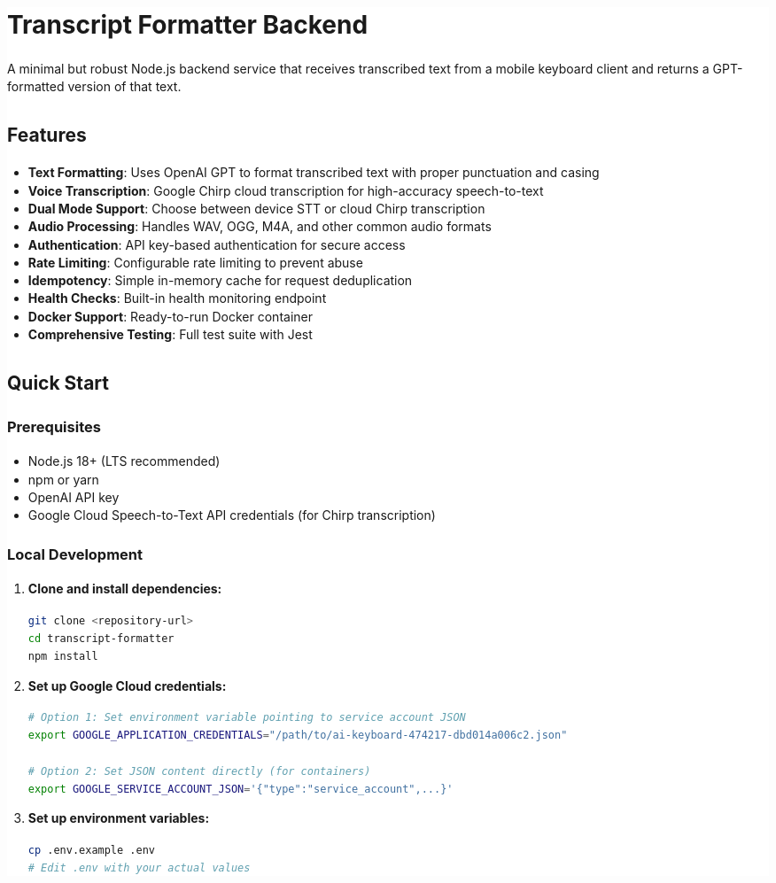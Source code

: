 # Transcript Formatter Backend

A minimal but robust Node.js backend service that receives transcribed text from a mobile keyboard client and returns a GPT-formatted version of that text.

## Features

- **Text Formatting**: Uses OpenAI GPT to format transcribed text with proper punctuation and casing
- **Voice Transcription**: Google Chirp cloud transcription for high-accuracy speech-to-text
- **Dual Mode Support**: Choose between device STT or cloud Chirp transcription
- **Audio Processing**: Handles WAV, OGG, M4A, and other common audio formats
- **Authentication**: API key-based authentication for secure access
- **Rate Limiting**: Configurable rate limiting to prevent abuse
- **Idempotency**: Simple in-memory cache for request deduplication
- **Health Checks**: Built-in health monitoring endpoint
- **Docker Support**: Ready-to-run Docker container
- **Comprehensive Testing**: Full test suite with Jest

## Quick Start

### Prerequisites

- Node.js 18+ (LTS recommended)
- npm or yarn
- OpenAI API key
- Google Cloud Speech-to-Text API credentials (for Chirp transcription)

### Local Development

1. **Clone and install dependencies:**
   ```bash
   git clone <repository-url>
   cd transcript-formatter
   npm install
   ```

2. **Set up Google Cloud credentials:**
   ```bash
   # Option 1: Set environment variable pointing to service account JSON
   export GOOGLE_APPLICATION_CREDENTIALS="/path/to/ai-keyboard-474217-dbd014a006c2.json"
   
   # Option 2: Set JSON content directly (for containers)
   export GOOGLE_SERVICE_ACCOUNT_JSON='{"type":"service_account",...}'
   ```

3. **Set up environment variables:**
   ```bash
   cp .env.example .env
   # Edit .env with your actual values
   ```
